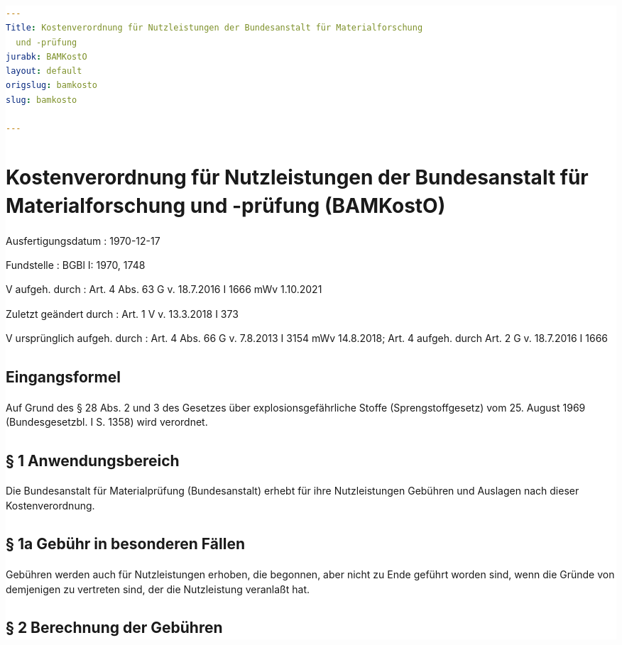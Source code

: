 ```yaml
---
Title: Kostenverordnung für Nutzleistungen der Bundesanstalt für Materialforschung
  und -prüfung
jurabk: BAMKostO
layout: default
origslug: bamkosto
slug: bamkosto

---
```


# Kostenverordnung für Nutzleistungen der Bundesanstalt für Materialforschung und -prüfung (BAMKostO)

Ausfertigungsdatum
:   1970-12-17

Fundstelle
:   BGBl I: 1970, 1748

V aufgeh. durch
:   Art. 4 Abs. 63 G v. 18.7.2016 I 1666 mWv 1.10.2021

Zuletzt geändert durch
:   Art. 1 V v. 13.3.2018 I 373

V ursprünglich aufgeh. durch
:   Art. 4 Abs. 66 G v. 7.8.2013 I 3154 mWv 14.8.2018; Art. 4 aufgeh. durch Art. 2 G v. 18.7.2016 I 1666


## Eingangsformel

Auf Grund des § 28 Abs. 2 und 3 des Gesetzes über
explosionsgefährliche Stoffe (Sprengstoffgesetz) vom 25. August 1969
(Bundesgesetzbl. I S. 1358) wird verordnet.


## § 1 Anwendungsbereich

Die Bundesanstalt für Materialprüfung (Bundesanstalt) erhebt für ihre
Nutzleistungen Gebühren und Auslagen nach dieser Kostenverordnung.


## § 1a Gebühr in besonderen Fällen

Gebühren werden auch für Nutzleistungen erhoben, die begonnen, aber
nicht zu Ende geführt worden sind, wenn die Gründe von demjenigen zu
vertreten sind, der die Nutzleistung veranlaßt hat.


## § 2 Berechnung der Gebühren
